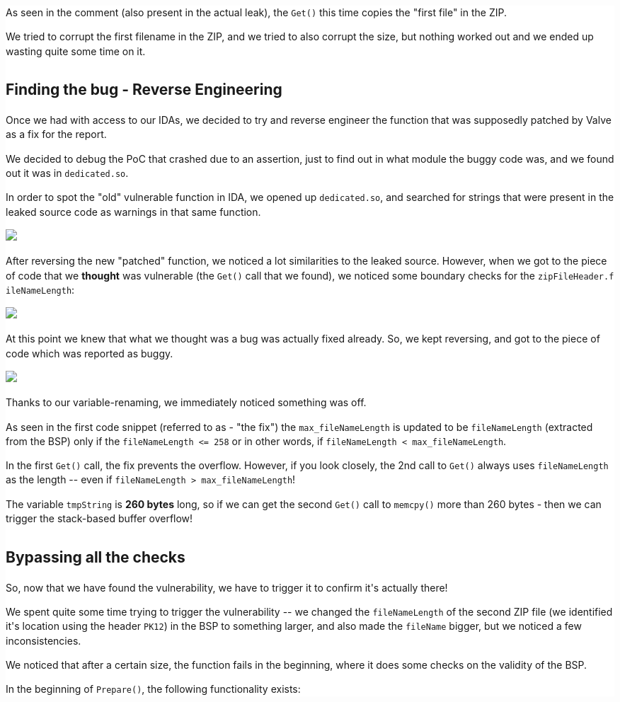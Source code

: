 As seen in the comment (also present in the actual leak), the `Get()` this time copies the "first file" in the ZIP.

We tried to corrupt the first filename in the ZIP, and we tried to also corrupt the size, but nothing worked out and we ended up wasting quite some time on it.
 
## Finding the bug - Reverse Engineering

Once we had with access to our IDAs, we decided to try and reverse engineer the function that was supposedly patched by Valve as a fix for the report.

We decided to debug the PoC that crashed due to an assertion, just to find out in what module the buggy code was, and we found out it was in `dedicated.so`.

In order to spot the "old" vulnerable function in IDA, we opened up `dedicated.so`, and searched for strings that were present in the leaked source code as warnings in that same function.

![](https://github.com/j0nathanj/CTF-WriteUps/blob/master/2018/RealWorldCTF-2018/pwn/P90_Rush_B/images/Strings_From_SRC.png)

After reversing the new "patched" function, we noticed a lot similarities to the leaked source. However, when we got to the piece of code that we __thought__ was vulnerable (the `Get()` call that we found), we noticed some boundary checks for the `zipFileHeader.fileNameLength`: 

![](https://github.com/j0nathanj/CTF-WriteUps/blob/master/2018/RealWorldCTF-2018/pwn/P90_Rush_B/images/bug_fix.png)

At this point we knew that what we thought was a bug was actually fixed already. So, we kept reversing, and got to the piece of code which was reported as buggy.

![](https://github.com/j0nathanj/CTF-WriteUps/blob/master/2018/RealWorldCTF-2018/pwn/P90_Rush_B/images/vuln.png) 

Thanks to our variable-renaming, we immediately noticed something was off.

As seen in the first code snippet (referred to as - "the fix") the `max_fileNameLength` is updated to be `fileNameLength` (extracted from the BSP) only if the `fileNameLength <= 258` or in other words, if `fileNameLength < max_fileNameLength`.

In the first `Get()` call, the fix prevents the overflow. However, if you look closely, the 2nd call to `Get()` always uses `fileNameLength` as the length -- even if `fileNameLength > max_fileNameLength`!

The variable `tmpString` is **260 bytes** long, so if we can get the second `Get()` call to `memcpy()` more than 260 bytes - then we can trigger the stack-based buffer overflow!

## Bypassing all the checks

So, now that we have found the vulnerability, we have to trigger it to confirm it's actually there!

We spent quite some time trying to trigger the vulnerability -- we changed the `fileNameLength` of the second ZIP file (we identified it's location using the header `PK12`) in the BSP to something larger, and also made the `fileName` bigger, but we noticed a few inconsistencies.

We noticed that after a certain size, the function fails in the beginning, where it does some checks on the validity of the BSP.

In the beginning of `Prepare()`, the following functionality exists:
